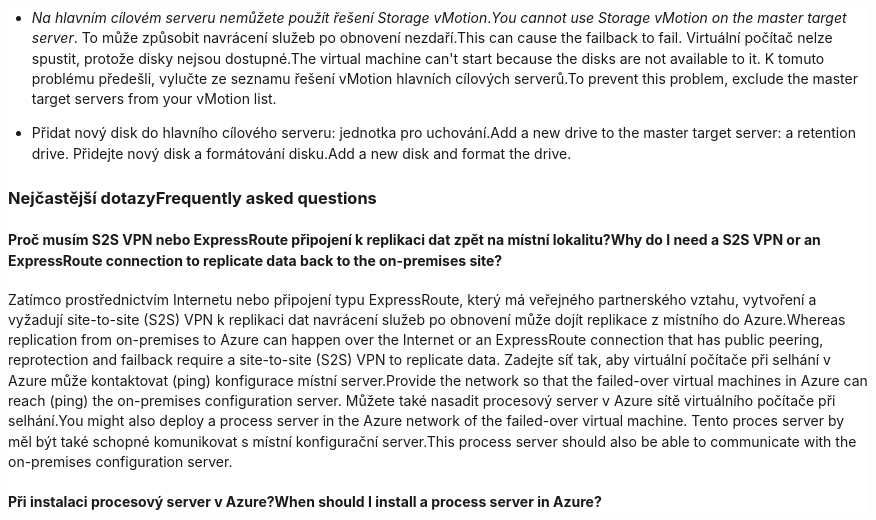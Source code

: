 * <span data-ttu-id="b3d80-137">*Na hlavním cílovém serveru nemůžete použít řešení Storage vMotion*.</span><span class="sxs-lookup"><span data-stu-id="b3d80-137">*You cannot use Storage vMotion on the master target server*.</span></span> <span data-ttu-id="b3d80-138">To může způsobit navrácení služeb po obnovení nezdaří.</span><span class="sxs-lookup"><span data-stu-id="b3d80-138">This can cause the failback to fail.</span></span> <span data-ttu-id="b3d80-139">Virtuální počítač nelze spustit, protože disky nejsou dostupné.</span><span class="sxs-lookup"><span data-stu-id="b3d80-139">The virtual machine can't start because the disks are not available to it.</span></span> <span data-ttu-id="b3d80-140">K tomuto problému předešli, vylučte ze seznamu řešení vMotion hlavních cílových serverů.</span><span class="sxs-lookup"><span data-stu-id="b3d80-140">To prevent this problem, exclude the master target servers from your vMotion list.</span></span>

* <span data-ttu-id="b3d80-141">Přidat nový disk do hlavního cílového serveru: jednotka pro uchování.</span><span class="sxs-lookup"><span data-stu-id="b3d80-141">Add a new drive to the master target server: a retention drive.</span></span> <span data-ttu-id="b3d80-142">Přidejte nový disk a formátování disku.</span><span class="sxs-lookup"><span data-stu-id="b3d80-142">Add a new disk and format the drive.</span></span>


### <a name="frequently-asked-questions"></a><span data-ttu-id="b3d80-143">Nejčastější dotazy</span><span class="sxs-lookup"><span data-stu-id="b3d80-143">Frequently asked questions</span></span>

#### <a name="why-do-i-need-a-s2s-vpn-or-an-expressroute-connection-to-replicate-data-back-to-the-on-premises-site"></a><span data-ttu-id="b3d80-144">Proč musím S2S VPN nebo ExpressRoute připojení k replikaci dat zpět na místní lokalitu?</span><span class="sxs-lookup"><span data-stu-id="b3d80-144">Why do I need a S2S VPN or an ExpressRoute connection to replicate data back to the on-premises site?</span></span>
<span data-ttu-id="b3d80-145">Zatímco prostřednictvím Internetu nebo připojení typu ExpressRoute, který má veřejného partnerského vztahu, vytvoření a vyžadují site-to-site (S2S) VPN k replikaci dat navrácení služeb po obnovení může dojít replikace z místního do Azure.</span><span class="sxs-lookup"><span data-stu-id="b3d80-145">Whereas replication from on-premises to Azure can happen over the Internet or an ExpressRoute connection that has public peering, reprotection and failback require a site-to-site (S2S) VPN to replicate data.</span></span> <span data-ttu-id="b3d80-146">Zadejte síť tak, aby virtuální počítače při selhání v Azure může kontaktovat (ping) konfigurace místní server.</span><span class="sxs-lookup"><span data-stu-id="b3d80-146">Provide the network so that the failed-over virtual machines in Azure can reach (ping) the on-premises configuration server.</span></span> <span data-ttu-id="b3d80-147">Můžete také nasadit procesový server v Azure sítě virtuálního počítače při selhání.</span><span class="sxs-lookup"><span data-stu-id="b3d80-147">You might also deploy a process server in the Azure network of the failed-over virtual machine.</span></span> <span data-ttu-id="b3d80-148">Tento proces server by měl být také schopné komunikovat s místní konfigurační server.</span><span class="sxs-lookup"><span data-stu-id="b3d80-148">This process server should also be able to communicate with the on-premises configuration server.</span></span>

#### <a name="when-should-i-install-a-process-server-in-azure"></a><span data-ttu-id="b3d80-149">Při instalaci procesový server v Azure?</span><span class="sxs-lookup"><span data-stu-id="b3d80-149">When should I install a process server in Azure?</span></span>
